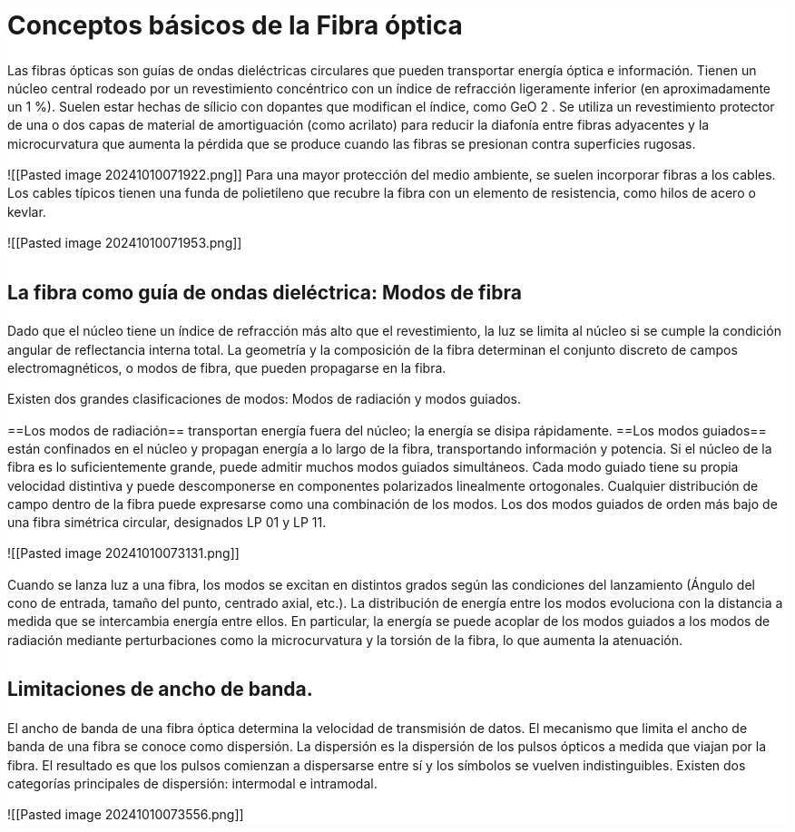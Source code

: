 # Conceptos básicos de la Fibra óptica

Las fibras ópticas son guías de ondas dieléctricas circulares que pueden transportar energía óptica e información. Tienen un núcleo central rodeado por un revestimiento concéntrico con un índice de refracción ligeramente inferior (en aproximadamente un 1 %). Suelen estar hechas de sílicio con dopantes que modifican el índice, como GeO 2 . Se utiliza un revestimiento protector de una o dos capas de material de amortiguación (como acrilato) para reducir la diafonía entre fibras adyacentes y la microcurvatura que aumenta la pérdida que se produce cuando las fibras se presionan contra superficies rugosas.

![[Pasted image 20241010071922.png]]
Para una mayor protección del medio ambiente, se suelen incorporar fibras a los cables. Los cables típicos tienen una funda de polietileno que recubre la fibra con un elemento de resistencia, como hilos de acero o kevlar.

![[Pasted image 20241010071953.png]]
## La fibra como guía de ondas dieléctrica: Modos de fibra

Dado que el núcleo tiene un índice de refracción más alto que el revestimiento, la luz se limita al núcleo si se cumple la condición angular de reflectancia interna total. La geometría y la composición de la fibra determinan el conjunto discreto de campos electromagnéticos, o modos de fibra, que pueden propagarse en la fibra.

Existen dos grandes clasificaciones de modos: Modos de radiación y modos guiados. 

==Los modos de radiación== transportan energía fuera del núcleo; la energía se disipa rápidamente. ==Los modos guiados== están confinados en el núcleo y propagan energía a lo largo de la fibra, transportando información y potencia. Si el núcleo de la fibra es lo suficientemente grande, puede admitir muchos modos guiados simultáneos. Cada modo guiado tiene su propia velocidad distintiva y puede descomponerse en componentes polarizados linealmente ortogonales. Cualquier distribución de campo dentro de la fibra puede expresarse como una combinación de los modos. Los dos modos guiados de orden más bajo de una fibra simétrica circular, designados LP 01 y LP 11.

![[Pasted image 20241010073131.png]]

Cuando se lanza luz a una fibra, los modos se excitan en distintos grados según las condiciones del lanzamiento (Ángulo del cono de entrada, tamaño del punto, centrado axial, etc.). La distribución de energía entre los modos evoluciona con la distancia a medida que se intercambia energía entre ellos. En particular, la energía se puede acoplar de los modos guiados a los modos de radiación mediante perturbaciones como la microcurvatura y la torsión de la fibra, lo que aumenta la atenuación.

## Limitaciones de ancho de banda.

El ancho de banda de una fibra óptica determina la velocidad de transmisión de datos. El mecanismo que limita el ancho de banda de una fibra se conoce como dispersión. La dispersión es la dispersión de los pulsos ópticos a medida que viajan por la fibra. El resultado es que los pulsos comienzan a dispersarse entre sí y los símbolos se vuelven indistinguibles. Existen dos categorías principales de dispersión: intermodal e intramodal.

![[Pasted image 20241010073556.png]]

